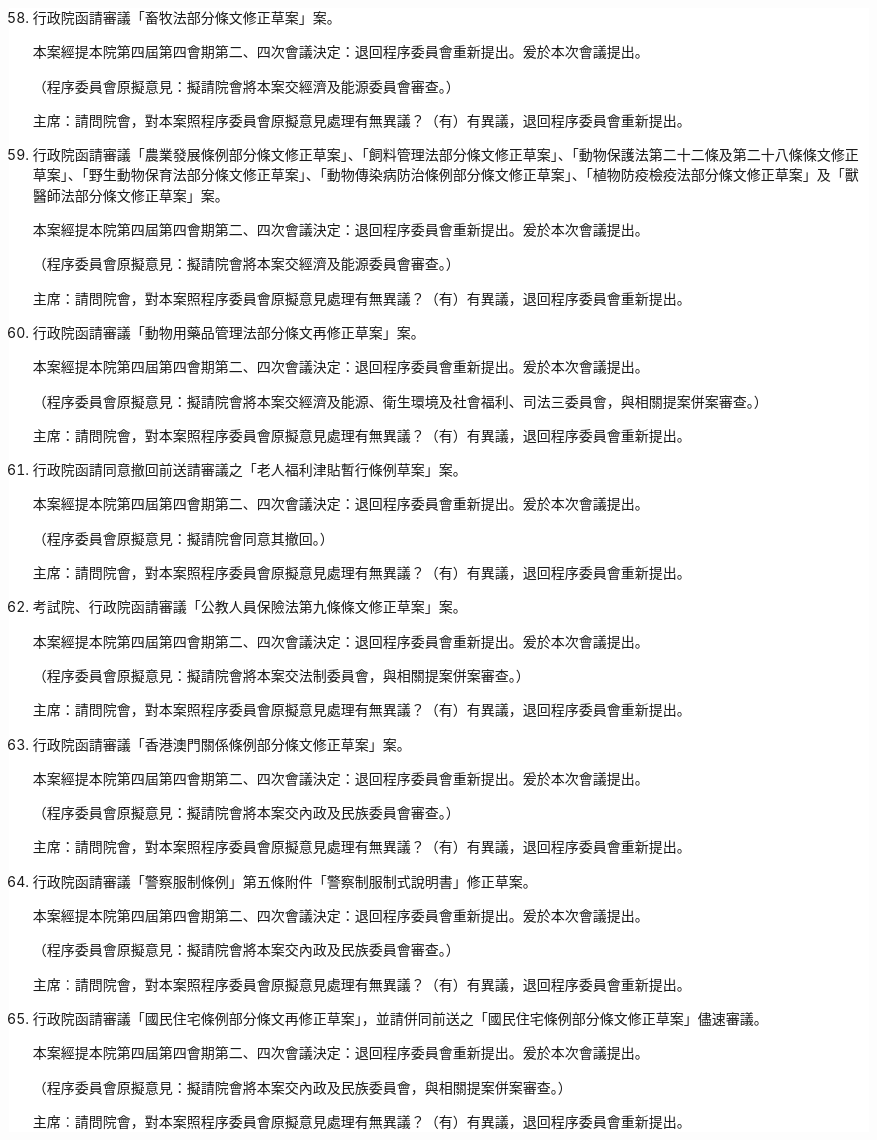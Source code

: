 58. 行政院函請審議「畜牧法部分條文修正草案」案。

    本案經提本院第四屆第四會期第二、四次會議決定：退回程序委員會重新提出。爰於本次會議提出。

    （程序委員會原擬意見：擬請院會將本案交經濟及能源委員會審查。）

    主席：請問院會，對本案照程序委員會原擬意見處理有無異議？（有）有異議，退回程序委員會重新提出。

59. 行政院函請審議「農業發展條例部分條文修正草案」、「飼料管理法部分條文修正草案」、「動物保護法第二十二條及第二十八條條文修正草案」、「野生動物保育法部分條文修正草案」、「動物傳染病防治條例部分條文修正草案」、「植物防疫檢疫法部分條文修正草案」及「獸醫師法部分條文修正草案」案。

    本案經提本院第四屆第四會期第二、四次會議決定：退回程序委員會重新提出。爰於本次會議提出。

    （程序委員會原擬意見：擬請院會將本案交經濟及能源委員會審查。）

    主席：請問院會，對本案照程序委員會原擬意見處理有無異議？（有）有異議，退回程序委員會重新提出。

60. 行政院函請審議「動物用藥品管理法部分條文再修正草案」案。

    本案經提本院第四屆第四會期第二、四次會議決定：退回程序委員會重新提出。爰於本次會議提出。

    （程序委員會原擬意見：擬請院會將本案交經濟及能源、衛生環境及社會福利、司法三委員會，與相關提案併案審查。）

    主席：請問院會，對本案照程序委員會原擬意見處理有無異議？（有）有異議，退回程序委員會重新提出。

61. 行政院函請同意撤回前送請審議之「老人福利津貼暫行條例草案」案。

    本案經提本院第四屆第四會期第二、四次會議決定：退回程序委員會重新提出。爰於本次會議提出。

    （程序委員會原擬意見：擬請院會同意其撤回。）

    主席：請問院會，對本案照程序委員會原擬意見處理有無異議？（有）有異議，退回程序委員會重新提出。

62. 考試院、行政院函請審議「公教人員保險法第九條條文修正草案」案。

    本案經提本院第四屆第四會期第二、四次會議決定：退回程序委員會重新提出。爰於本次會議提出。

    （程序委員會原擬意見：擬請院會將本案交法制委員會，與相關提案併案審查。）

    主席：請問院會，對本案照程序委員會原擬意見處理有無異議？（有）有異議，退回程序委員會重新提出。

63. 行政院函請審議「香港澳門關係條例部分條文修正草案」案。

    本案經提本院第四屆第四會期第二、四次會議決定：退回程序委員會重新提出。爰於本次會議提出。

    （程序委員會原擬意見：擬請院會將本案交內政及民族委員會審查。）

    主席：請問院會，對本案照程序委員會原擬意見處理有無異議？（有）有異議，退回程序委員會重新提出。

64. 行政院函請審議「警察服制條例」第五條附件「警察制服制式說明書」修正草案。

    本案經提本院第四屆第四會期第二、四次會議決定：退回程序委員會重新提出。爰於本次會議提出。

    （程序委員會原擬意見：擬請院會將本案交內政及民族委員會審查。）

    主席︰請問院會，對本案照程序委員會原擬意見處理有無異議？（有）有異議，退回程序委員會重新提出。

65. 行政院函請審議「國民住宅條例部分條文再修正草案」，並請併同前送之「國民住宅條例部分條文修正草案」儘速審議。

    本案經提本院第四屆第四會期第二、四次會議決定：退回程序委員會重新提出。爰於本次會議提出。

    （程序委員會原擬意見：擬請院會將本案交內政及民族委員會，與相關提案併案審查。）

    主席︰請問院會，對本案照程序委員會原擬意見處理有無異議？（有）有異議，退回程序委員會重新提出。
